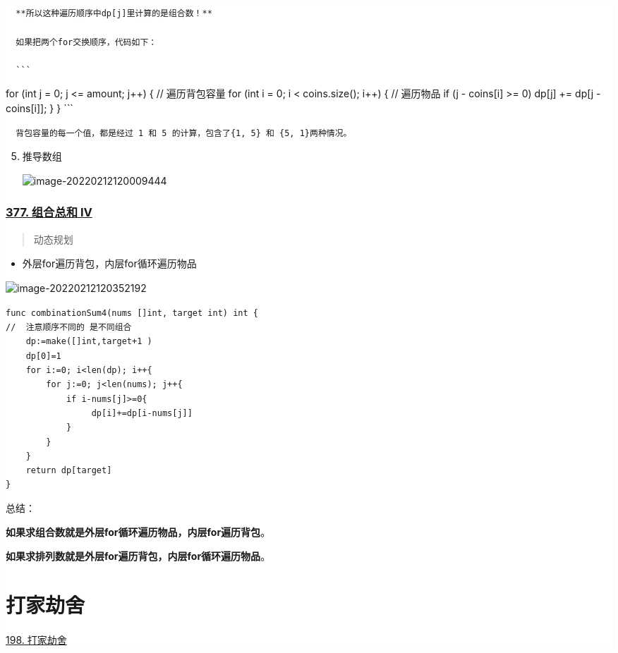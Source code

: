       **所以这种遍历顺序中dp[j]里计算的是组合数！**
   
      如果把两个for交换顺序，代码如下：
   
      ```
   for (int j = 0; j <= amount; j++) { // 遍历背包容量
          for (int i = 0; i < coins.size(); i++) { // 遍历物品
              if (j - coins[i] >= 0) dp[j] += dp[j - coins[i]];
          }
      }
      ```
   
      背包容量的每一个值，都是经过 1 和 5 的计算，包含了{1, 5} 和 {5, 1}两种情况。

5. 推导数组

   ![image-20220212120009444](https://cdn.jsdelivr.net/gh/Jason-Wu-1999/blog.img/imgs/image-20220212120009444.png)

### [377. 组合总和 Ⅳ](https://leetcode-cn.com/problems/combination-sum-iv/)

> 动态规划

- 外层for遍历背包，内层for循环遍历物品

![image-20220212120352192](https://cdn.jsdelivr.net/gh/Jason-Wu-1999/blog.img/imgs/image-20220212120352192.png)

```
func combinationSum4(nums []int, target int) int {
//  注意顺序不同的 是不同组合
    dp:=make([]int,target+1 )
    dp[0]=1
    for i:=0; i<len(dp); i++{
        for j:=0; j<len(nums); j++{
            if i-nums[j]>=0{
                 dp[i]+=dp[i-nums[j]]
            }
        }
    } 
    return dp[target]
}
```



总结：

**如果求组合数就是外层for循环遍历物品，内层for遍历背包**。

**如果求排列数就是外层for遍历背包，内层for循环遍历物品**。



# 打家劫舍

[198. 打家劫舍 ](https://leetcode-cn.com/problems/house-robber/) 
